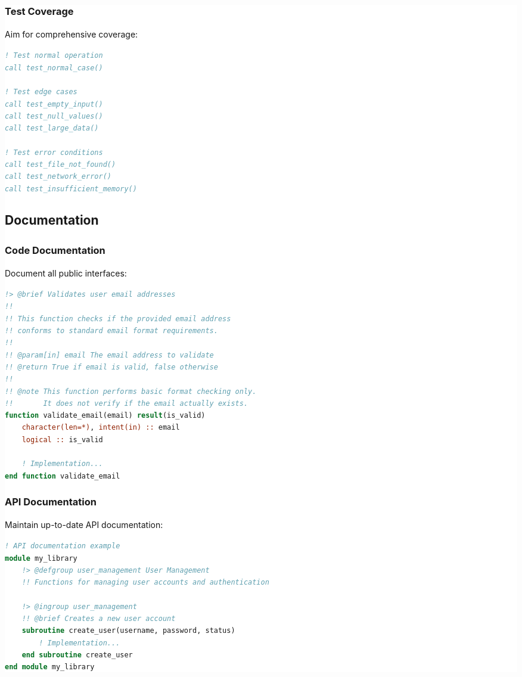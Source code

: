 ### Test Coverage

Aim for comprehensive coverage:

```fortran
! Test normal operation
call test_normal_case()

! Test edge cases
call test_empty_input()
call test_null_values()
call test_large_data()

! Test error conditions
call test_file_not_found()
call test_network_error()
call test_insufficient_memory()
```

## Documentation

### Code Documentation

Document all public interfaces:

```fortran
!> @brief Validates user email addresses
!!
!! This function checks if the provided email address
!! conforms to standard email format requirements.
!!
!! @param[in] email The email address to validate
!! @return True if email is valid, false otherwise
!!
!! @note This function performs basic format checking only.
!!       It does not verify if the email actually exists.
function validate_email(email) result(is_valid)
    character(len=*), intent(in) :: email
    logical :: is_valid

    ! Implementation...
end function validate_email
```

### API Documentation

Maintain up-to-date API documentation:

```fortran
! API documentation example
module my_library
    !> @defgroup user_management User Management
    !! Functions for managing user accounts and authentication

    !> @ingroup user_management
    !! @brief Creates a new user account
    subroutine create_user(username, password, status)
        ! Implementation...
    end subroutine create_user
end module my_library
```
